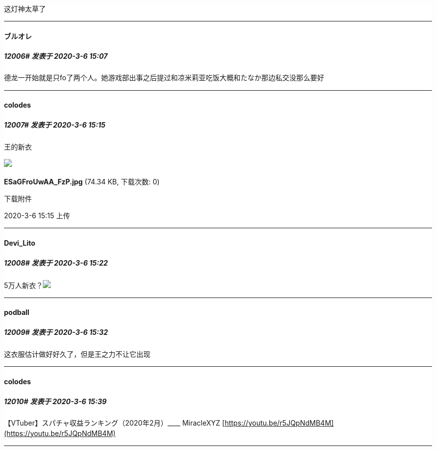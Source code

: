 
这灯神太草了


*****

####  ブルオレ  
##### 12006#       发表于 2020-3-6 15:07


德龙一开始就是只fo了两个人。她游戏部出事之后提过和凉米莉亚吃饭大概和たなか那边私交没那么要好


*****

####  colodes  
##### 12007#       发表于 2020-3-6 15:15


王的新衣


<img src="https://img.saraba1st.com/forum/202003/06/151507degdiatkafietati.jpg" referrerpolicy="no-referrer">


<strong>ESaGFroUwAA_FzP.jpg</strong> (74.34 KB, 下载次数: 0)

下载附件

2020-3-6 15:15 上传


*****

####  Devi_Lito  
##### 12008#       发表于 2020-3-6 15:22


5万人新衣？<img src="https://static.saraba1st.com/image/smiley/face2017/067.png" referrerpolicy="no-referrer">


*****

####  podball  
##### 12009#       发表于 2020-3-6 15:32


这衣服估计做好好久了，但是王之力不让它出现


*****

####  colodes  
##### 12010#       发表于 2020-3-6 15:39


【VTuber】スパチャ収益ランキング（2020年2月）____ MiracleXYZ
[https://youtu.be/r5JQpNdMB4M](https://youtu.be/r5JQpNdMB4M)


*****
